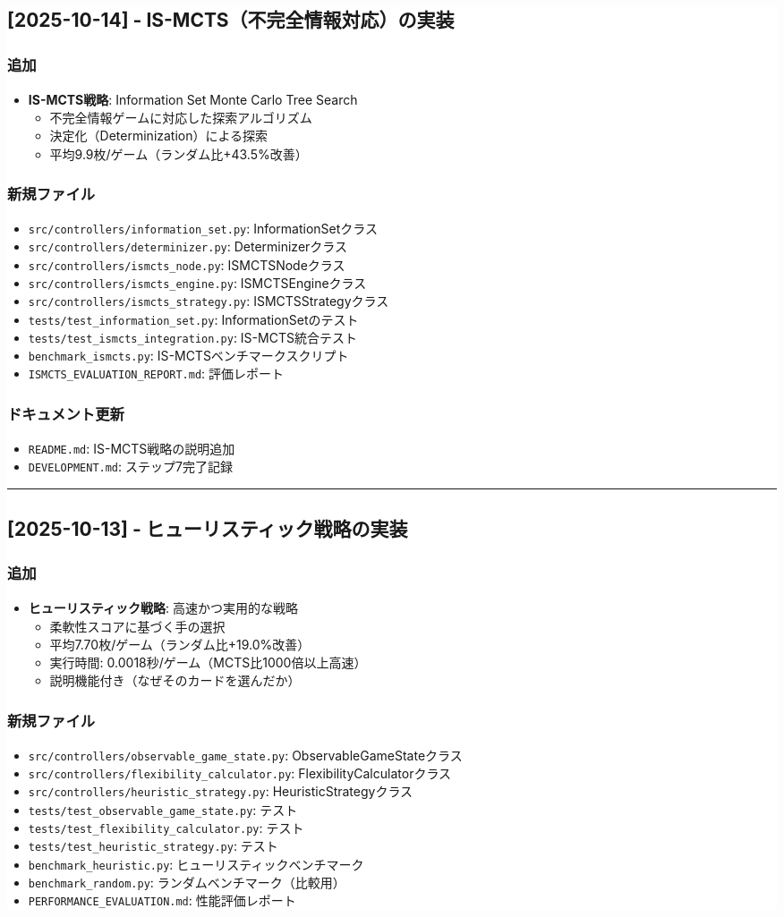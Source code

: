 
## [2025-10-14] - IS-MCTS（不完全情報対応）の実装

### 追加

- **IS-MCTS戦略**: Information Set Monte Carlo Tree Search
  - 不完全情報ゲームに対応した探索アルゴリズム
  - 決定化（Determinization）による探索
  - 平均9.9枚/ゲーム（ランダム比+43.5%改善）

### 新規ファイル

- `src/controllers/information_set.py`: InformationSetクラス
- `src/controllers/determinizer.py`: Determinizerクラス
- `src/controllers/ismcts_node.py`: ISMCTSNodeクラス
- `src/controllers/ismcts_engine.py`: ISMCTSEngineクラス
- `src/controllers/ismcts_strategy.py`: ISMCTSStrategyクラス
- `tests/test_information_set.py`: InformationSetのテスト
- `tests/test_ismcts_integration.py`: IS-MCTS統合テスト
- `benchmark_ismcts.py`: IS-MCTSベンチマークスクリプト
- `ISMCTS_EVALUATION_REPORT.md`: 評価レポート

### ドキュメント更新

- `README.md`: IS-MCTS戦略の説明追加
- `DEVELOPMENT.md`: ステップ7完了記録

---

## [2025-10-13] - ヒューリスティック戦略の実装

### 追加

- **ヒューリスティック戦略**: 高速かつ実用的な戦略
  - 柔軟性スコアに基づく手の選択
  - 平均7.70枚/ゲーム（ランダム比+19.0%改善）
  - 実行時間: 0.0018秒/ゲーム（MCTS比1000倍以上高速）
  - 説明機能付き（なぜそのカードを選んだか）

### 新規ファイル

- `src/controllers/observable_game_state.py`: ObservableGameStateクラス
- `src/controllers/flexibility_calculator.py`: FlexibilityCalculatorクラス
- `src/controllers/heuristic_strategy.py`: HeuristicStrategyクラス
- `tests/test_observable_game_state.py`: テスト
- `tests/test_flexibility_calculator.py`: テスト
- `tests/test_heuristic_strategy.py`: テスト
- `benchmark_heuristic.py`: ヒューリスティックベンチマーク
- `benchmark_random.py`: ランダムベンチマーク（比較用）
- `PERFORMANCE_EVALUATION.md`: 性能評価レポート
